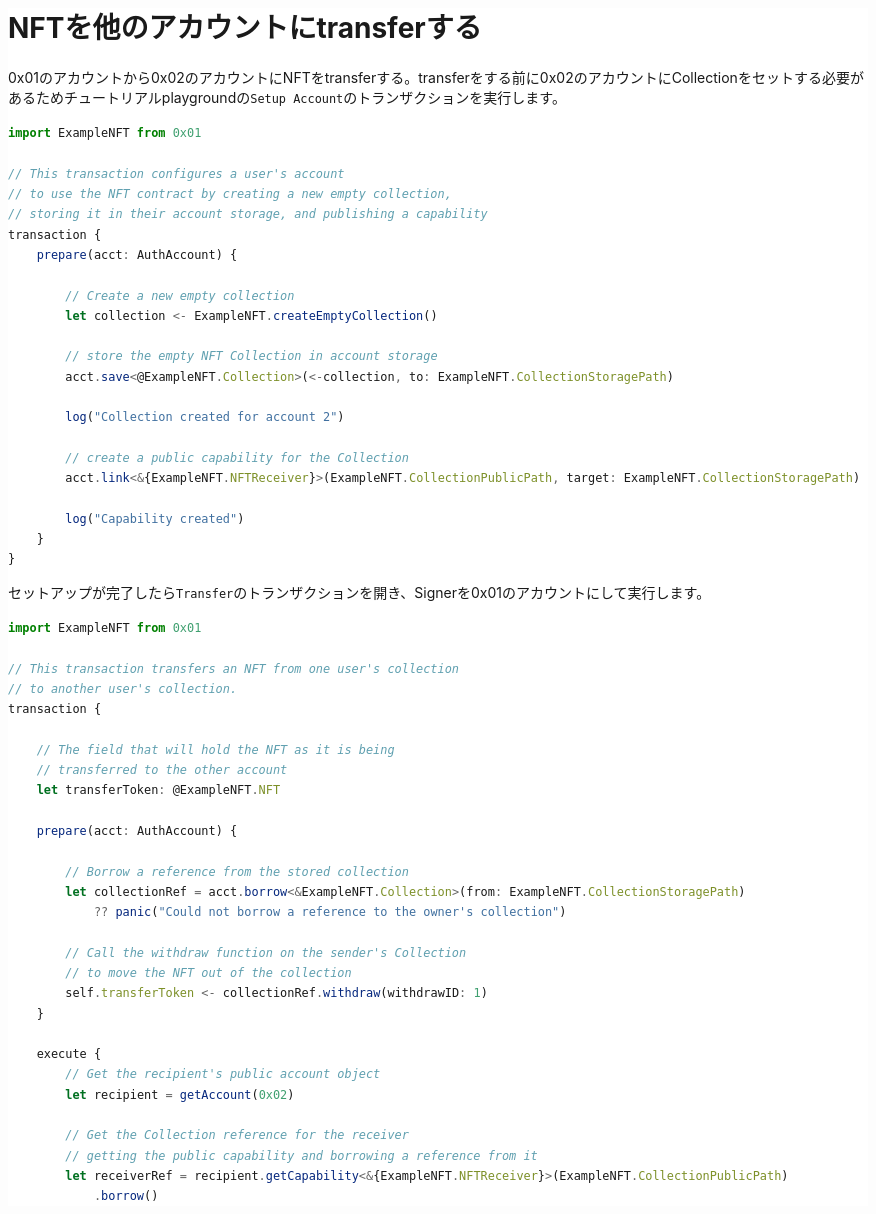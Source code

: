 # NFTを他のアカウントにtransferする
0x01のアカウントから0x02のアカウントにNFTをtransferする。transferをする前に0x02のアカウントにCollectionをセットする必要があるためチュートリアルplaygroundの```Setup Account```のトランザクションを実行します。

```typescript
import ExampleNFT from 0x01

// This transaction configures a user's account
// to use the NFT contract by creating a new empty collection,
// storing it in their account storage, and publishing a capability
transaction {
    prepare(acct: AuthAccount) {

        // Create a new empty collection
        let collection <- ExampleNFT.createEmptyCollection()

        // store the empty NFT Collection in account storage
        acct.save<@ExampleNFT.Collection>(<-collection, to: ExampleNFT.CollectionStoragePath)

        log("Collection created for account 2")

        // create a public capability for the Collection
        acct.link<&{ExampleNFT.NFTReceiver}>(ExampleNFT.CollectionPublicPath, target: ExampleNFT.CollectionStoragePath)

        log("Capability created")
    }
}
```

セットアップが完了したら```Transfer```のトランザクションを開き、Signerを0x01のアカウントにして実行します。

```typescript
import ExampleNFT from 0x01

// This transaction transfers an NFT from one user's collection
// to another user's collection.
transaction {

    // The field that will hold the NFT as it is being
    // transferred to the other account
    let transferToken: @ExampleNFT.NFT

    prepare(acct: AuthAccount) {

        // Borrow a reference from the stored collection
        let collectionRef = acct.borrow<&ExampleNFT.Collection>(from: ExampleNFT.CollectionStoragePath)
            ?? panic("Could not borrow a reference to the owner's collection")

        // Call the withdraw function on the sender's Collection
        // to move the NFT out of the collection
        self.transferToken <- collectionRef.withdraw(withdrawID: 1)
    }

    execute {
        // Get the recipient's public account object
        let recipient = getAccount(0x02)

        // Get the Collection reference for the receiver
        // getting the public capability and borrowing a reference from it
        let receiverRef = recipient.getCapability<&{ExampleNFT.NFTReceiver}>(ExampleNFT.CollectionPublicPath)
            .borrow()
```